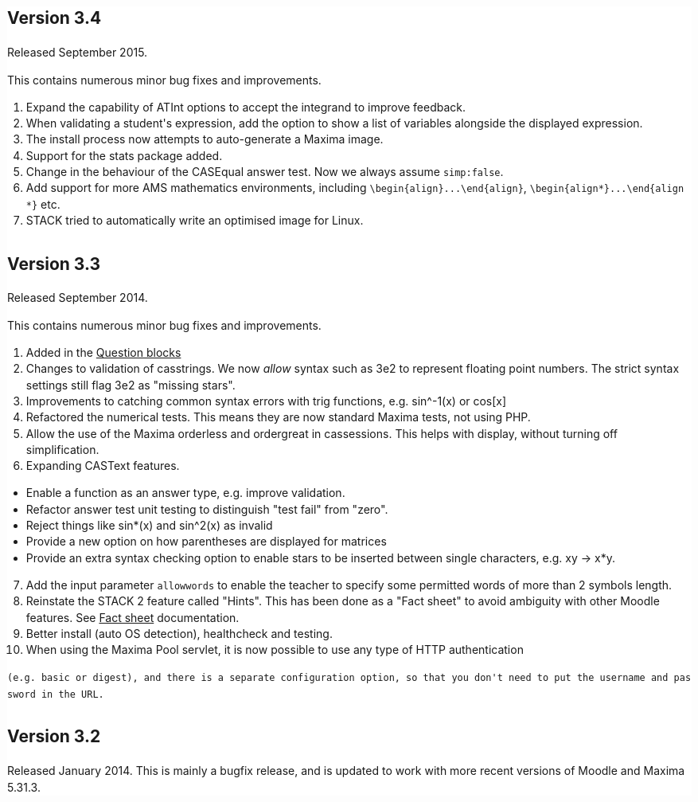 ## Version 3.4

Released September 2015.

This contains numerous minor bug fixes and improvements.

1. Expand the capability of ATInt options to accept the integrand to improve feedback.
2. When validating a student's expression, add the option to show a list of variables alongside the displayed expression.
3. The install process now attempts to auto-generate a Maxima image.
4. Support for the stats package added.
5. Change in the behaviour of the CASEqual answer test.  Now we always assume `simp:false`.
6. Add support for more AMS mathematics environments, including `\begin{align}...\end{align}`, `\begin{align*}...\end{align*}` etc.
7. STACK tried to automatically write an optimised image for Linux.


## Version 3.3

Released September 2014.

This contains numerous minor bug fixes and improvements.

 1. Added in the [Question blocks](../Authoring/Question_blocks/index.md)
 2. Changes to validation of casstrings. We now *allow* syntax such as 3e2 to represent floating point numbers.  The strict syntax settings still flag 3e2 as "missing stars".
 3. Improvements to catching common syntax errors with trig functions, e.g. sin^-1(x) or cos[x]
 4. Refactored the numerical tests.  This means they are now standard Maxima tests, not using PHP.
 5. Allow the use of the Maxima orderless and ordergreat in cassessions.  This helps with display, without turning off simplification.
 6. Expanding CASText features.
   *  Enable a function as an answer type, e.g. improve validation.
   *  Refactor answer test unit testing to distinguish "test fail" from "zero".
   *  Reject things like sin*(x) and sin^2(x) as invalid
   *  Provide a new option on how parentheses are displayed for matrices
   *  Provide an extra syntax checking option to enable stars to be inserted between single characters, e.g. xy -> x*y.
 7.  Add the input parameter `allowwords` to enable the teacher to specify some permitted words of more than 2 symbols length.
 8.  Reinstate the STACK 2 feature called "Hints".  This has been done as a "Fact sheet" to avoid ambiguity with other Moodle features.  See [Fact sheet](../Authoring/Question_blocks/Fact_sheets.md) documentation.  
 9.  Better install (auto OS detection), healthcheck and testing.
 10. When using the Maxima Pool servlet, it is now possible to use any type of HTTP authentication

    (e.g. basic or digest), and there is a separate configuration option, so that you don't need to put the username and password in the URL.


## Version 3.2

Released January 2014. This is mainly a bugfix release, and is updated to work with more recent versions of Moodle and Maxima 5.31.3.
